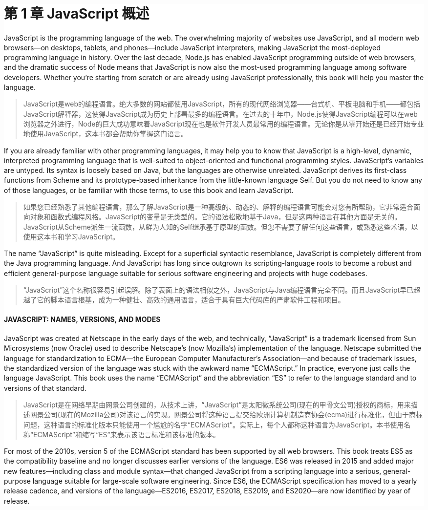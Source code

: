 # 第 1 章 JavaScript 概述

JavaScript is the programming language of the web. The overwhelming majority of websites use JavaScript, and all modern web browsers—on desktops, tablets, and phones—include JavaScript interpreters, making JavaScript the most-deployed programming language in history. Over the last decade, Node.js has enabled JavaScript programming outside of web browsers, and the dramatic success of Node means that JavaScript is now also the most-used programming language among software developers. Whether you’re starting from scratch or are already using JavaScript professionally, this book will help you master the language.

> JavaScript是web的编程语言。绝大多数的网站都使用JavaScript，所有的现代网络浏览器——台式机、平板电脑和手机——都包括JavaScript解释器，这使得JavaScript成为历史上部署最多的编程语言。在过去的十年中，Node.js使得JavaScript编程可以在web浏览器之外进行，Node的巨大成功意味着JavaScript现在也是软件开发人员最常用的编程语言。无论你是从零开始还是已经开始专业地使用JavaScript，这本书都会帮助你掌握这门语言。

If you are already familiar with other programming languages, it may help you to know that JavaScript is a high-level, dynamic, interpreted programming language that is well-suited to object-oriented and functional programming styles. JavaScript’s variables are untyped. Its syntax is loosely based on Java, but the languages are otherwise unrelated. JavaScript derives its first-class functions from Scheme and its prototype-based inheritance from the little-known language Self. But you do not need to know any of those languages, or be familiar with those terms, to use this book and learn JavaScript.

> 如果您已经熟悉了其他编程语言，那么了解JavaScript是一种高级的、动态的、解释的编程语言可能会对您有所帮助，它非常适合面向对象和函数式编程风格。JavaScript的变量是无类型的。它的语法松散地基于Java，但是这两种语言在其他方面是无关的。JavaScript从Scheme派生一流函数，从鲜为人知的Self继承基于原型的函数。但您不需要了解任何这些语言，或熟悉这些术语，以使用这本书和学习JavaScript。

The name “JavaScript” is quite misleading. Except for a superficial syntactic resemblance, JavaScript is completely different from the Java programming language. And JavaScript has long since outgrown its scripting-language roots to become a robust and efficient general-purpose language suitable for serious software engineering and projects with huge codebases.

> “JavaScript”这个名称很容易引起误解。除了表面上的语法相似之外，JavaScript与Java编程语言完全不同。而且JavaScript早已超越了它的脚本语言根基，成为一种健壮、高效的通用语言，适合于具有巨大代码库的严肃软件工程和项目。

#### JAVASCRIPT: NAMES, VERSIONS, AND MODES

JavaScript was created at Netscape in the early days of the web, and technically, “JavaScript” is a trademark licensed from Sun Microsystems (now Oracle) used to describe Netscape’s (now Mozilla’s) implementation of the language. Netscape submitted the language for standardization to ECMA—the European Computer Manufacturer’s Association—and because of trademark issues, the standardized version of the language was stuck with the awkward name “ECMAScript.” In practice, everyone just calls the language JavaScript. This book uses the name “ECMAScript” and the abbreviation “ES” to refer to the language standard and to versions of that standard.

> JavaScript是在网络早期由网景公司创建的，从技术上讲，“JavaScript”是太阳微系统公司(现在的甲骨文公司)授权的商标，用来描述网景公司(现在的Mozilla公司)对该语言的实现。网景公司将这种语言提交给欧洲计算机制造商协会(ecma)进行标准化，但由于商标问题，这种语言的标准化版本只能使用一个尴尬的名字“ECMAScript”。实际上，每个人都称这种语言为JavaScript。本书使用名称“ECMAScript”和缩写“ES”来表示该语言标准和该标准的版本。

For most of the 2010s, version 5 of the ECMAScript standard has been supported by all web browsers. This book treats ES5 as the compatibility baseline and no longer discusses earlier versions of the language. ES6 was released in 2015 and added major new features—including class and module syntax—that changed JavaScript from a scripting language into a serious, general-purpose language suitable for large-scale software engineering. Since ES6, the ECMAScript specification has moved to a yearly release cadence, and versions of the language—ES2016, ES2017, ES2018, ES2019, and ES2020—are now identified by year of release.
